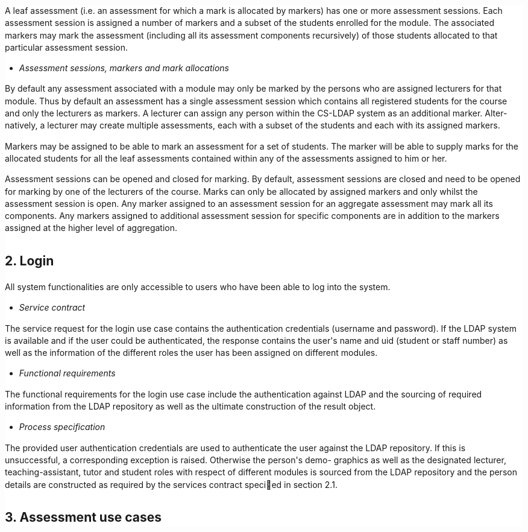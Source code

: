 A leaf assessment (i.e. an assessment for which a mark is allocated by markers) has one or more
assessment sessions. Each assessment session is assigned a number of markers and a subset of the
students enrolled for the module. The associated markers may mark the assessment (including all
its assessment components recursively) of those students allocated to that particular assessment
session.

* _Assessment sessions, markers and mark allocations_

By default any assessment associated with a module may only be marked by the persons who are
assigned lecturers for that module. Thus by default an assessment has a single assessment session
which contains all registered students for the course and only the lecturers as markers.
A lecturer can assign any person within the CS-LDAP system as an additional marker. Alter-
natively, a lecturer may create multiple assessments, each with a subset of the students and each
with its assigned markers.

Markers may be assigned to be able to mark an assessment for a set of students. The marker
will be able to supply marks for the allocated students for all the leaf assessments contained within
any of the assessments assigned to him or her.

Assessment sessions can be opened and closed for marking. By default, assessment sessions are
closed and need to be opened for marking by one of the lecturers of the course. Marks can only be
allocated by assigned markers and only whilst the assessment session is open.
Any marker assigned to an assessment session for an aggregate assessment may mark all its
components. Any markers assigned to additional assessment session for specific components are in
addition to the markers assigned at the higher level of aggregation.

## 2. Login
All system functionalities are only accessible to users who have been able to log into the system.

* _Service contract_

The service request for the login use case contains the authentication credentials (username and
password). If the LDAP system is available and if the user could be authenticated, the response
contains the user's name and uid (student or staff number) as well as the information of the different
roles the user has been assigned on different modules.

* _Functional requirements_

The functional requirements for the login use case include the authentication against LDAP and
the sourcing of required information from the LDAP repository as well as the ultimate construction
of the result object.

* _Process specification_

The provided user authentication credentials are used to authenticate the user against the LDAP
repository. If this is unsuccessful, a corresponding exception is raised. Otherwise the person's demo-
graphics as well as the designated lecturer, teaching-assistant, tutor and student roles with respect
of different modules is sourced from the LDAP repository and the person details are constructed
as required by the services contract specied in section 2.1.

## 3. Assessment use cases
